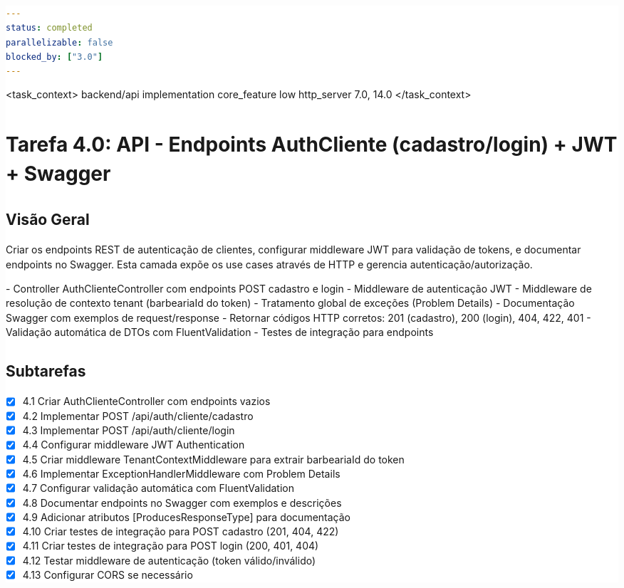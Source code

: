 ```yaml
---
status: completed
parallelizable: false
blocked_by: ["3.0"]
---
```


<task_context>
<domain>backend/api</domain>
<type>implementation</type>
<scope>core_feature</scope>
<complexity>low</complexity>
<dependencies>http_server</dependencies>
<unblocks>7.0, 14.0</unblocks>
</task_context>

# Tarefa 4.0: API - Endpoints AuthCliente (cadastro/login) + JWT + Swagger

## Visão Geral

Criar os endpoints REST de autenticação de clientes, configurar middleware JWT para validação de tokens, e documentar endpoints no Swagger. Esta camada expõe os use cases através de HTTP e gerencia autenticação/autorização.

<requirements>
- Controller AuthClienteController com endpoints POST cadastro e login
- Middleware de autenticação JWT
- Middleware de resolução de contexto tenant (barbeariaId do token)
- Tratamento global de exceções (Problem Details)
- Documentação Swagger com exemplos de request/response
- Retornar códigos HTTP corretos: 201 (cadastro), 200 (login), 404, 422, 401
- Validação automática de DTOs com FluentValidation
- Testes de integração para endpoints
</requirements>

## Subtarefas

- [x] 4.1 Criar AuthClienteController com endpoints vazios
- [x] 4.2 Implementar POST /api/auth/cliente/cadastro
- [x] 4.3 Implementar POST /api/auth/cliente/login
- [x] 4.4 Configurar middleware JWT Authentication
- [x] 4.5 Criar middleware TenantContextMiddleware para extrair barbeariaId do token
- [x] 4.6 Implementar ExceptionHandlerMiddleware com Problem Details
- [x] 4.7 Configurar validação automática com FluentValidation
- [x] 4.8 Documentar endpoints no Swagger com exemplos e descrições
- [x] 4.9 Adicionar atributos [ProducesResponseType] para documentação
- [x] 4.10 Criar testes de integração para POST cadastro (201, 404, 422)
- [x] 4.11 Criar testes de integração para POST login (200, 401, 404)
- [x] 4.12 Testar middleware de autenticação (token válido/inválido)
- [x] 4.13 Configurar CORS se necessário
